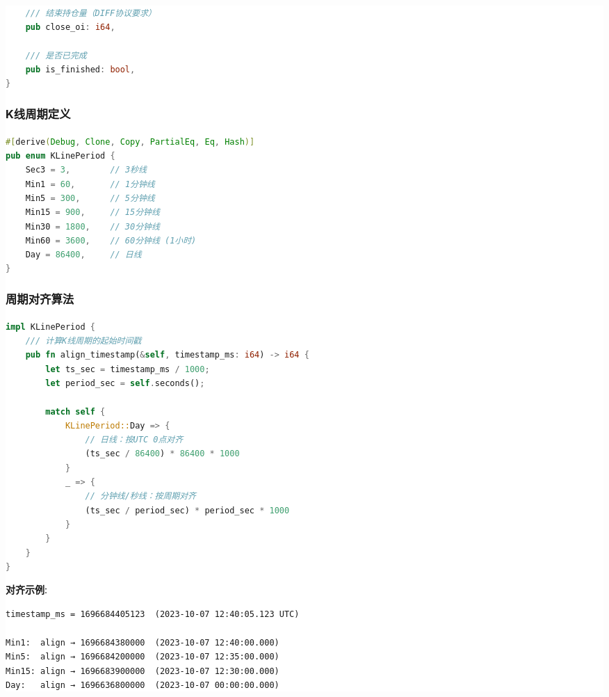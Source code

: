 ```rust
    /// 结束持仓量（DIFF协议要求）
    pub close_oi: i64,

    /// 是否已完成
    pub is_finished: bool,
}
```

### K线周期定义

```rust
#[derive(Debug, Clone, Copy, PartialEq, Eq, Hash)]
pub enum KLinePeriod {
    Sec3 = 3,        // 3秒线
    Min1 = 60,       // 1分钟线
    Min5 = 300,      // 5分钟线
    Min15 = 900,     // 15分钟线
    Min30 = 1800,    // 30分钟线
    Min60 = 3600,    // 60分钟线 (1小时)
    Day = 86400,     // 日线
}
```

### 周期对齐算法

```rust
impl KLinePeriod {
    /// 计算K线周期的起始时间戳
    pub fn align_timestamp(&self, timestamp_ms: i64) -> i64 {
        let ts_sec = timestamp_ms / 1000;
        let period_sec = self.seconds();

        match self {
            KLinePeriod::Day => {
                // 日线：按UTC 0点对齐
                (ts_sec / 86400) * 86400 * 1000
            }
            _ => {
                // 分钟线/秒线：按周期对齐
                (ts_sec / period_sec) * period_sec * 1000
            }
        }
    }
}
```

**对齐示例**:

```
timestamp_ms = 1696684405123  (2023-10-07 12:40:05.123 UTC)

Min1:  align → 1696684380000  (2023-10-07 12:40:00.000)
Min5:  align → 1696684200000  (2023-10-07 12:35:00.000)
Min15: align → 1696683900000  (2023-10-07 12:30:00.000)
Day:   align → 1696636800000  (2023-10-07 00:00:00.000)
```
